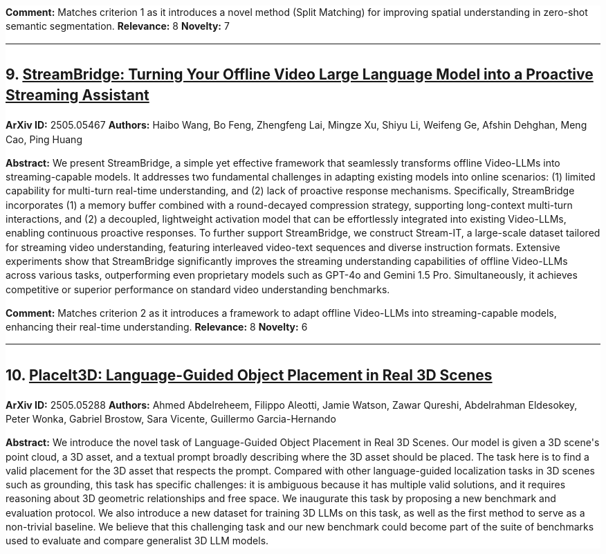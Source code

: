 **Comment:** Matches criterion 1 as it introduces a novel method (Split Matching) for improving spatial understanding in zero-shot semantic segmentation.
**Relevance:** 8
**Novelty:** 7

---

## 9. [StreamBridge: Turning Your Offline Video Large Language Model into a Proactive Streaming Assistant](https://arxiv.org/abs/2505.05467) <a id="link9"></a>
**ArXiv ID:** 2505.05467
**Authors:** Haibo Wang, Bo Feng, Zhengfeng Lai, Mingze Xu, Shiyu Li, Weifeng Ge, Afshin Dehghan, Meng Cao, Ping Huang

**Abstract:**  We present StreamBridge, a simple yet effective framework that seamlessly transforms offline Video-LLMs into streaming-capable models. It addresses two fundamental challenges in adapting existing models into online scenarios: (1) limited capability for multi-turn real-time understanding, and (2) lack of proactive response mechanisms. Specifically, StreamBridge incorporates (1) a memory buffer combined with a round-decayed compression strategy, supporting long-context multi-turn interactions, and (2) a decoupled, lightweight activation model that can be effortlessly integrated into existing Video-LLMs, enabling continuous proactive responses. To further support StreamBridge, we construct Stream-IT, a large-scale dataset tailored for streaming video understanding, featuring interleaved video-text sequences and diverse instruction formats. Extensive experiments show that StreamBridge significantly improves the streaming understanding capabilities of offline Video-LLMs across various tasks, outperforming even proprietary models such as GPT-4o and Gemini 1.5 Pro. Simultaneously, it achieves competitive or superior performance on standard video understanding benchmarks.

**Comment:** Matches criterion 2 as it introduces a framework to adapt offline Video-LLMs into streaming-capable models, enhancing their real-time understanding.
**Relevance:** 8
**Novelty:** 6

---

## 10. [PlaceIt3D: Language-Guided Object Placement in Real 3D Scenes](https://arxiv.org/abs/2505.05288) <a id="link10"></a>
**ArXiv ID:** 2505.05288
**Authors:** Ahmed Abdelreheem, Filippo Aleotti, Jamie Watson, Zawar Qureshi, Abdelrahman Eldesokey, Peter Wonka, Gabriel Brostow, Sara Vicente, Guillermo Garcia-Hernando

**Abstract:**  We introduce the novel task of Language-Guided Object Placement in Real 3D Scenes. Our model is given a 3D scene's point cloud, a 3D asset, and a textual prompt broadly describing where the 3D asset should be placed. The task here is to find a valid placement for the 3D asset that respects the prompt. Compared with other language-guided localization tasks in 3D scenes such as grounding, this task has specific challenges: it is ambiguous because it has multiple valid solutions, and it requires reasoning about 3D geometric relationships and free space. We inaugurate this task by proposing a new benchmark and evaluation protocol. We also introduce a new dataset for training 3D LLMs on this task, as well as the first method to serve as a non-trivial baseline. We believe that this challenging task and our new benchmark could become part of the suite of benchmarks used to evaluate and compare generalist 3D LLM models.
